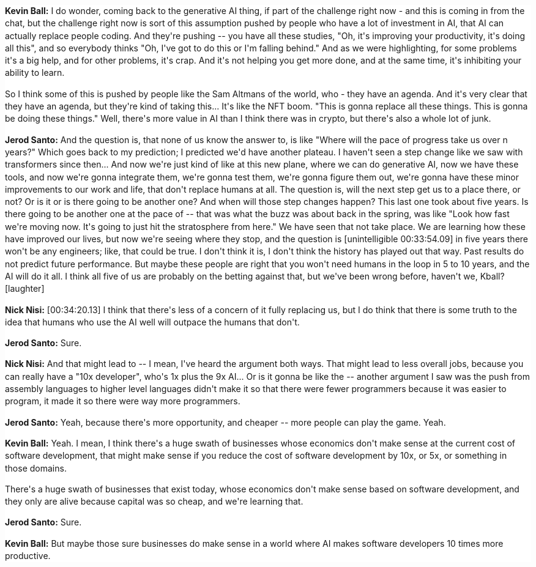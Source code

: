 **Kevin Ball:** I do wonder, coming back to the generative AI thing, if part of the challenge right now - and this is coming in from the chat, but the challenge right now is sort of this assumption pushed by people who have a lot of investment in AI, that AI can actually replace people coding. And they're pushing -- you have all these studies, "Oh, it's improving your productivity, it's doing all this", and so everybody thinks "Oh, I've got to do this or I'm falling behind." And as we were highlighting, for some problems it's a big help, and for other problems, it's crap. And it's not helping you get more done, and at the same time, it's inhibiting your ability to learn.

So I think some of this is pushed by people like the Sam Altmans of the world, who - they have an agenda. And it's very clear that they have an agenda, but they're kind of taking this... It's like the NFT boom. "This is gonna replace all these things. This is gonna be doing these things." Well, there's more value in AI than I think there was in crypto, but there's also a whole lot of junk.

**Jerod Santo:** And the question is, that none of us know the answer to, is like "Where will the pace of progress take us over n years?" Which goes back to my prediction; I predicted we'd have another plateau. I haven't seen a step change like we saw with transformers since then... And now we're just kind of like at this new plane, where we can do generative AI, now we have these tools, and now we're gonna integrate them, we're gonna test them, we're gonna figure them out, we're gonna have these minor improvements to our work and life, that don't replace humans at all. The question is, will the next step get us to a place there, or not? Or is it or is there going to be another one? And when will those step changes happen? This last one took about five years. Is there going to be another one at the pace of -- that was what the buzz was about back in the spring, was like "Look how fast we're moving now. It's going to just hit the stratosphere from here." We have seen that not take place. We are learning how these have improved our lives, but now we're seeing where they stop, and the question is \[unintelligible 00:33:54.09\] in five years there won't be any engineers; like, that could be true. I don't think it is, I don't think the history has played out that way. Past results do not predict future performance. But maybe these people are right that you won't need humans in the loop in 5 to 10 years, and the AI will do it all. I think all five of us are probably on the betting against that, but we've been wrong before, haven't we, Kball? \[laughter\]

**Nick Nisi:** \[00:34:20.13\] I think that there's less of a concern of it fully replacing us, but I do think that there is some truth to the idea that humans who use the AI well will outpace the humans that don't.

**Jerod Santo:** Sure.

**Nick Nisi:** And that might lead to -- I mean, I've heard the argument both ways. That might lead to less overall jobs, because you can really have a "10x developer", who's 1x plus the 9x AI... Or is it gonna be like the -- another argument I saw was the push from assembly languages to higher level languages didn't make it so that there were fewer programmers because it was easier to program, it made it so there were way more programmers.

**Jerod Santo:** Yeah, because there's more opportunity, and cheaper -- more people can play the game. Yeah.

**Kevin Ball:** Yeah. I mean, I think there's a huge swath of businesses whose economics don't make sense at the current cost of software development, that might make sense if you reduce the cost of software development by 10x, or 5x, or something in those domains.

There's a huge swath of businesses that exist today, whose economics don't make sense based on software development, and they only are alive because capital was so cheap, and we're learning that.

**Jerod Santo:** Sure.

**Kevin Ball:** But maybe those sure businesses do make sense in a world where AI makes software developers 10 times more productive.
